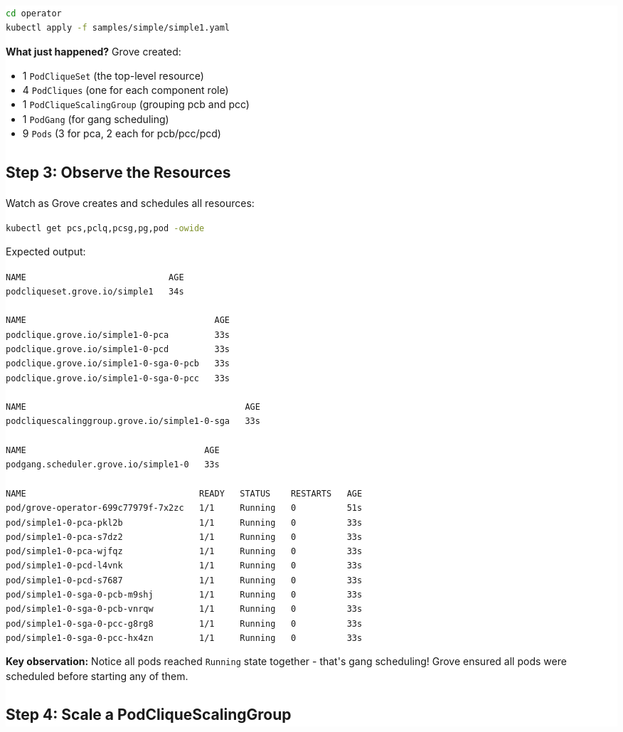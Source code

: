 ```bash
cd operator
kubectl apply -f samples/simple/simple1.yaml
```

**What just happened?** Grove created:
- 1 `PodCliqueSet` (the top-level resource)
- 4 `PodCliques` (one for each component role)
- 1 `PodCliqueScalingGroup` (grouping pcb and pcc)
- 1 `PodGang` (for gang scheduling)
- 9 `Pods` (3 for pca, 2 each for pcb/pcc/pcd)

## Step 3: Observe the Resources

Watch as Grove creates and schedules all resources:

```bash
kubectl get pcs,pclq,pcsg,pg,pod -owide
```

Expected output:
```
NAME                            AGE
podcliqueset.grove.io/simple1   34s

NAME                                     AGE
podclique.grove.io/simple1-0-pca         33s
podclique.grove.io/simple1-0-pcd         33s
podclique.grove.io/simple1-0-sga-0-pcb   33s
podclique.grove.io/simple1-0-sga-0-pcc   33s

NAME                                           AGE
podcliquescalinggroup.grove.io/simple1-0-sga   33s

NAME                                   AGE
podgang.scheduler.grove.io/simple1-0   33s

NAME                                  READY   STATUS    RESTARTS   AGE
pod/grove-operator-699c77979f-7x2zc   1/1     Running   0          51s
pod/simple1-0-pca-pkl2b               1/1     Running   0          33s
pod/simple1-0-pca-s7dz2               1/1     Running   0          33s
pod/simple1-0-pca-wjfqz               1/1     Running   0          33s
pod/simple1-0-pcd-l4vnk               1/1     Running   0          33s
pod/simple1-0-pcd-s7687               1/1     Running   0          33s
pod/simple1-0-sga-0-pcb-m9shj         1/1     Running   0          33s
pod/simple1-0-sga-0-pcb-vnrqw         1/1     Running   0          33s
pod/simple1-0-sga-0-pcc-g8rg8         1/1     Running   0          33s
pod/simple1-0-sga-0-pcc-hx4zn         1/1     Running   0          33s
```

**Key observation:** Notice all pods reached `Running` state together - that's gang scheduling! Grove ensured all pods were scheduled before starting any of them.

## Step 4: Scale a PodCliqueScalingGroup

